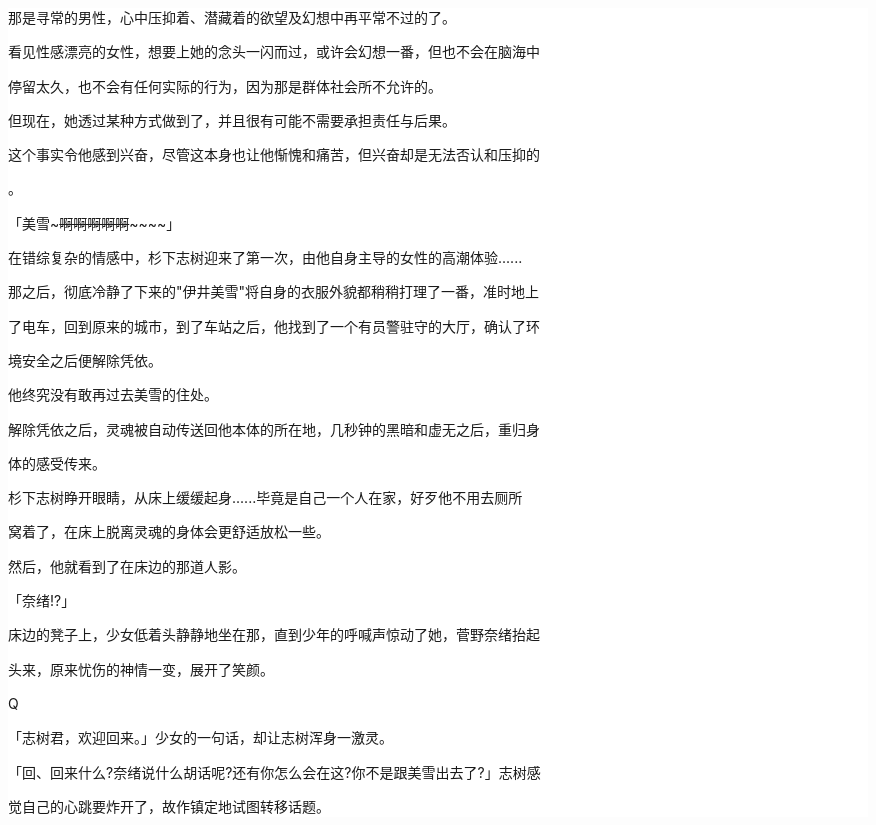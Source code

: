 那是寻常的男性，心中压抑着、潜藏着的欲望及幻想中再平常不过的了。

看见性感漂亮的女性，想要上她的念头一闪而过，或许会幻想一番，但也不会在脑海中

停留太久，也不会有任何实际的行为，因为那是群体社会所不允许的。



但现在，她透过某种方式做到了，并且很有可能不需要承担责任与后果。



这个事实令他感到兴奋，尽管这本身也让他惭愧和痛苦，但兴奋却是无法否认和压抑的

。

「美雪~~~啊啊啊啊啊~~~~~~」



在错综复杂的情感中，杉下志树迎来了第一次，由他自身主导的女性的高潮体验......







那之后，彻底冷静了下来的"伊井美雪"将自身的衣服外貌都稍稍打理了一番，准时地上

了电车，回到原来的城市，到了车站之后，他找到了一个有员警驻守的大厅，确认了环

境安全之后便解除凭依。



他终究没有敢再过去美雪的住处。



解除凭依之后，灵魂被自动传送回他本体的所在地，几秒钟的黑暗和虚无之后，重归身

体的感受传来。



杉下志树睁开眼睛，从床上缓缓起身......毕竟是自己一个人在家，好歹他不用去厕所

窝着了，在床上脱离灵魂的身体会更舒适放松一些。



然后，他就看到了在床边的那道人影。

「奈绪!?」



床边的凳子上，少女低着头静静地坐在那，直到少年的呼喊声惊动了她，菅野奈绪抬起

头来，原来忧伤的神情一变，展开了笑颜。

Q

「志树君，欢迎回来。」少女的一句话，却让志树浑身一激灵。



「回、回来什么?奈绪说什么胡话呢?还有你怎么会在这?你不是跟美雪出去了?」志树感

觉自己的心跳要炸开了，故作镇定地试图转移话题。

